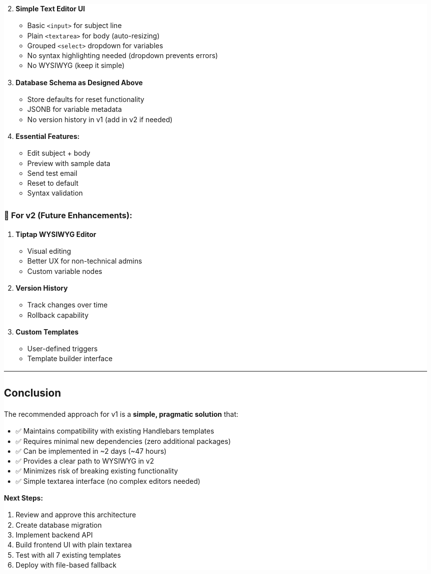 2. **Simple Text Editor UI**
   - Basic `<input>` for subject line
   - Plain `<textarea>` for body (auto-resizing)
   - Grouped `<select>` dropdown for variables
   - No syntax highlighting needed (dropdown prevents errors)
   - No WYSIWYG (keep it simple)

3. **Database Schema as Designed Above**
   - Store defaults for reset functionality
   - JSONB for variable metadata
   - No version history in v1 (add in v2 if needed)

4. **Essential Features:**
   - Edit subject + body
   - Preview with sample data
   - Send test email
   - Reset to default
   - Syntax validation

### 🔮 For v2 (Future Enhancements):

1. **Tiptap WYSIWYG Editor**
   - Visual editing
   - Better UX for non-technical admins
   - Custom variable nodes

2. **Version History**
   - Track changes over time
   - Rollback capability

3. **Custom Templates**
   - User-defined triggers
   - Template builder interface

---

## Conclusion

The recommended approach for v1 is a **simple, pragmatic solution** that:
- ✅ Maintains compatibility with existing Handlebars templates
- ✅ Requires minimal new dependencies (zero additional packages)
- ✅ Can be implemented in ~2 days (~47 hours)
- ✅ Provides a clear path to WYSIWYG in v2
- ✅ Minimizes risk of breaking existing functionality
- ✅ Simple textarea interface (no complex editors needed)

**Next Steps:**
1. Review and approve this architecture
2. Create database migration
3. Implement backend API
4. Build frontend UI with plain textarea
5. Test with all 7 existing templates
6. Deploy with file-based fallback
